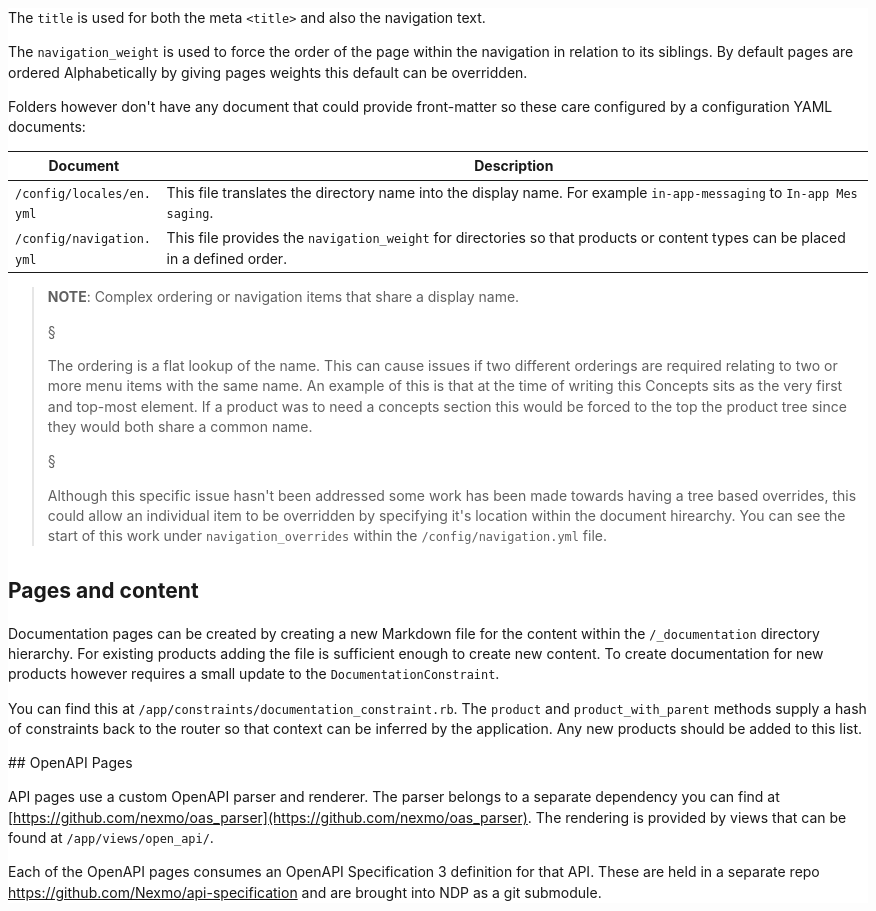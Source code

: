 The `title` is used for both the meta `<title>` and also the navigation text.

The `navigation_weight` is used to force the order of the page within the navigation in relation to its siblings. By default pages are ordered Alphabetically by giving pages weights this default can be overridden.

Folders however don't have any document that could provide front-matter so these care configured by a configuration YAML documents:

Document | Description
--- | ---
`/config/locales/en.yml` | This file translates the directory name into the display name. For example `in-app-messaging` to `In-app Messaging`.
`/config/navigation.yml` | This file provides the `navigation_weight` for directories so that products or content types can be placed in a defined order.

> **NOTE**: Complex ordering or navigation items that share a display name.
>
> §
>
> The ordering is a flat lookup of the name. This can cause issues if two different orderings are required relating to two or more menu items with the same name. An example of this is that at the time of writing this Concepts sits as the very first and top-most element. If a product was to need a concepts section this would be forced to the top the product tree since they would both share a common name.
>
> §
>
> Although this specific issue hasn't been addressed some work has been made towards having a tree based overrides, this could allow an individual item to be overridden by specifying it's location within the document hirearchy. You can see the start of this work under `navigation_overrides` within the `/config/navigation.yml` file.

## Pages and content

Documentation pages can be created by creating a new Markdown file for the content within the `/_documentation` directory hierarchy. For existing products adding the file is sufficient enough to create new content. To create documentation for new products however requires a small update to the `DocumentationConstraint`.

You can find this at `/app/constraints/documentation_constraint.rb`. The `product` and `product_with_parent` methods supply a hash of constraints back to the router so that context can be inferred by the application. Any new products should be added to this list.

<a name="open-api-pages" />
## OpenAPI Pages

API pages use a custom OpenAPI parser and renderer. The parser belongs to a separate dependency you can find at [https://github.com/nexmo/oas_parser](https://github.com/nexmo/oas_parser). The rendering is provided by views that can be found at `/app/views/open_api/`.

Each of the OpenAPI pages consumes an OpenAPI Specification 3 definition for that API. These are held in a separate repo <https://github.com/Nexmo/api-specification> and are brought into NDP as a git submodule.
